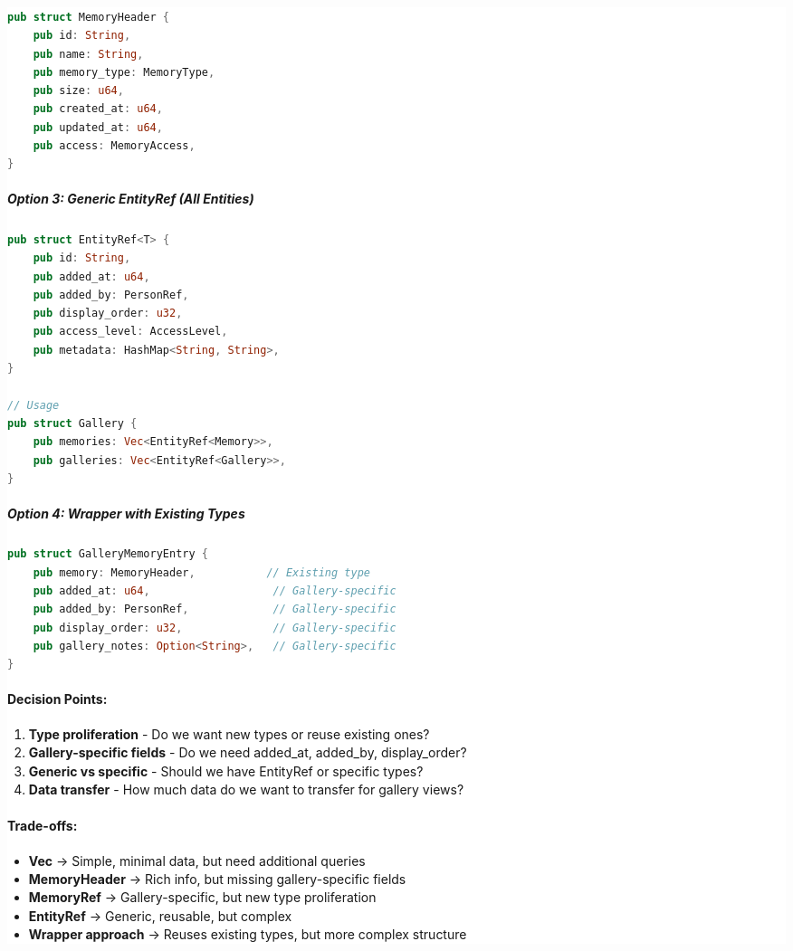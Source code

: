 ```rust
pub struct MemoryHeader {
    pub id: String,
    pub name: String,
    pub memory_type: MemoryType,
    pub size: u64,
    pub created_at: u64,
    pub updated_at: u64,
    pub access: MemoryAccess,
}
```

##### **Option 3: Generic EntityRef (All Entities)**

```rust
pub struct EntityRef<T> {
    pub id: String,
    pub added_at: u64,
    pub added_by: PersonRef,
    pub display_order: u32,
    pub access_level: AccessLevel,
    pub metadata: HashMap<String, String>,
}

// Usage
pub struct Gallery {
    pub memories: Vec<EntityRef<Memory>>,
    pub galleries: Vec<EntityRef<Gallery>>,
}
```

##### **Option 4: Wrapper with Existing Types**

```rust
pub struct GalleryMemoryEntry {
    pub memory: MemoryHeader,           // Existing type
    pub added_at: u64,                   // Gallery-specific
    pub added_by: PersonRef,             // Gallery-specific
    pub display_order: u32,              // Gallery-specific
    pub gallery_notes: Option<String>,   // Gallery-specific
}
```

#### **Decision Points:**

1. **Type proliferation** - Do we want new types or reuse existing ones?
2. **Gallery-specific fields** - Do we need added_at, added_by, display_order?
3. **Generic vs specific** - Should we have EntityRef<T> or specific types?
4. **Data transfer** - How much data do we want to transfer for gallery views?

#### **Trade-offs:**

- **Vec<String>** → Simple, minimal data, but need additional queries
- **MemoryHeader** → Rich info, but missing gallery-specific fields
- **MemoryRef** → Gallery-specific, but new type proliferation
- **EntityRef<T>** → Generic, reusable, but complex
- **Wrapper approach** → Reuses existing types, but more complex structure
